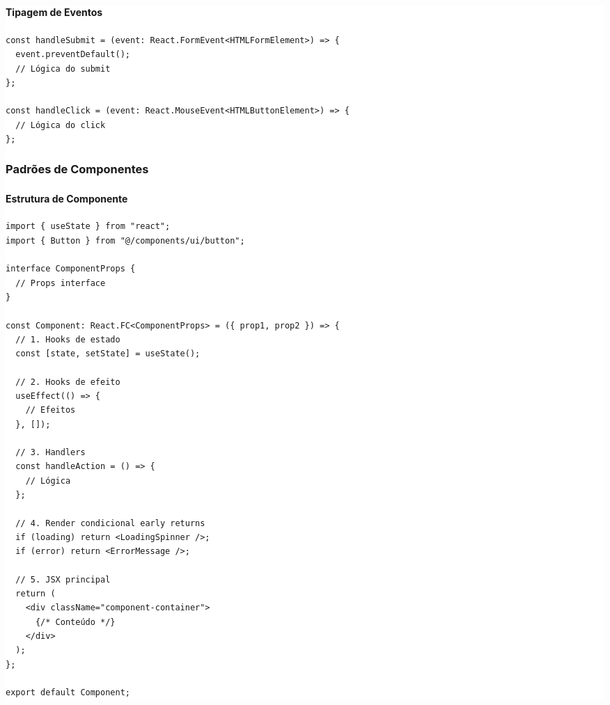 #### Tipagem de Eventos
```tsx
const handleSubmit = (event: React.FormEvent<HTMLFormElement>) => {
  event.preventDefault();
  // Lógica do submit
};

const handleClick = (event: React.MouseEvent<HTMLButtonElement>) => {
  // Lógica do click
};
```

### Padrões de Componentes

#### Estrutura de Componente
```tsx
import { useState } from "react";
import { Button } from "@/components/ui/button";

interface ComponentProps {
  // Props interface
}

const Component: React.FC<ComponentProps> = ({ prop1, prop2 }) => {
  // 1. Hooks de estado
  const [state, setState] = useState();
  
  // 2. Hooks de efeito
  useEffect(() => {
    // Efeitos
  }, []);
  
  // 3. Handlers
  const handleAction = () => {
    // Lógica
  };
  
  // 4. Render condicional early returns
  if (loading) return <LoadingSpinner />;
  if (error) return <ErrorMessage />;
  
  // 5. JSX principal
  return (
    <div className="component-container">
      {/* Conteúdo */}
    </div>
  );
};

export default Component;
```
